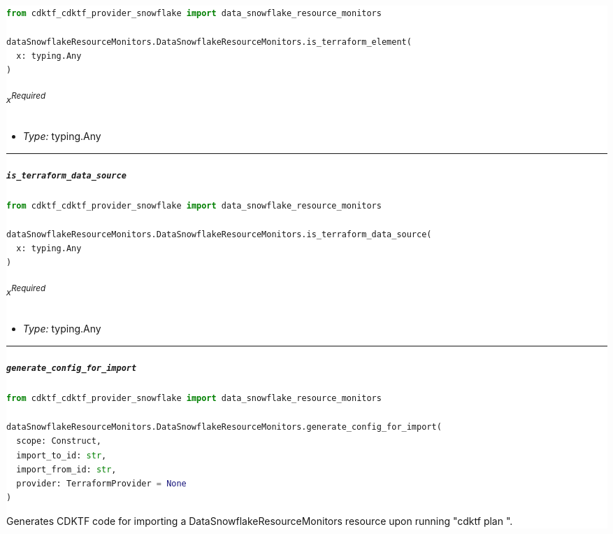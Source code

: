 ```python
from cdktf_cdktf_provider_snowflake import data_snowflake_resource_monitors

dataSnowflakeResourceMonitors.DataSnowflakeResourceMonitors.is_terraform_element(
  x: typing.Any
)
```

###### `x`<sup>Required</sup> <a name="x" id="@cdktf/provider-snowflake.dataSnowflakeResourceMonitors.DataSnowflakeResourceMonitors.isTerraformElement.parameter.x"></a>

- *Type:* typing.Any

---

##### `is_terraform_data_source` <a name="is_terraform_data_source" id="@cdktf/provider-snowflake.dataSnowflakeResourceMonitors.DataSnowflakeResourceMonitors.isTerraformDataSource"></a>

```python
from cdktf_cdktf_provider_snowflake import data_snowflake_resource_monitors

dataSnowflakeResourceMonitors.DataSnowflakeResourceMonitors.is_terraform_data_source(
  x: typing.Any
)
```

###### `x`<sup>Required</sup> <a name="x" id="@cdktf/provider-snowflake.dataSnowflakeResourceMonitors.DataSnowflakeResourceMonitors.isTerraformDataSource.parameter.x"></a>

- *Type:* typing.Any

---

##### `generate_config_for_import` <a name="generate_config_for_import" id="@cdktf/provider-snowflake.dataSnowflakeResourceMonitors.DataSnowflakeResourceMonitors.generateConfigForImport"></a>

```python
from cdktf_cdktf_provider_snowflake import data_snowflake_resource_monitors

dataSnowflakeResourceMonitors.DataSnowflakeResourceMonitors.generate_config_for_import(
  scope: Construct,
  import_to_id: str,
  import_from_id: str,
  provider: TerraformProvider = None
)
```

Generates CDKTF code for importing a DataSnowflakeResourceMonitors resource upon running "cdktf plan <stack-name>".
